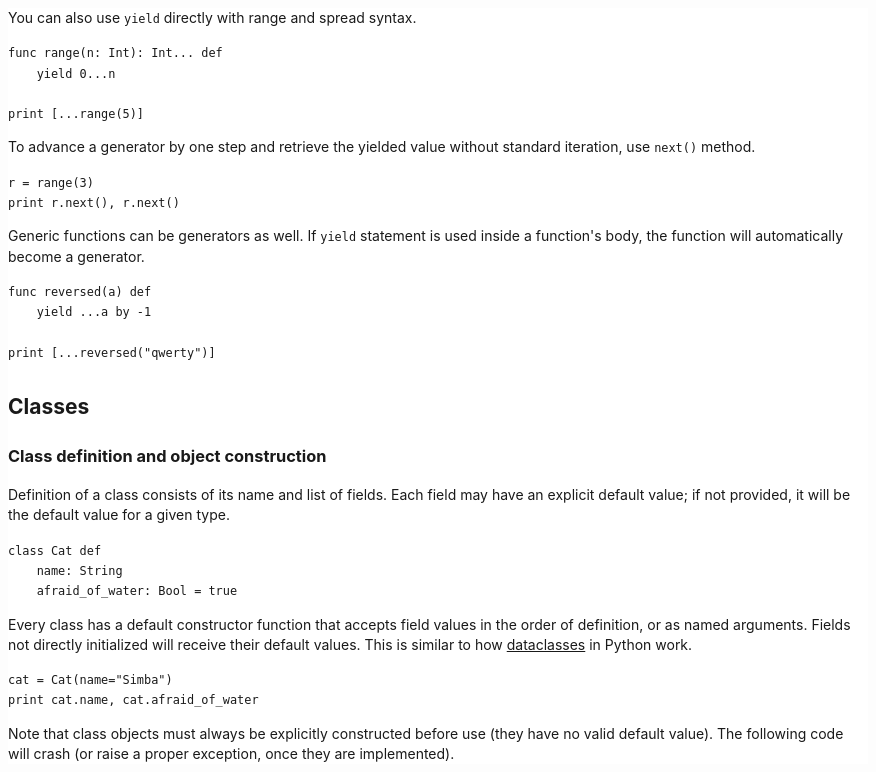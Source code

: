 You can also use `yield` directly with range and spread syntax.

```
func range(n: Int): Int... def
    yield 0...n

print [...range(5)]
```

To advance a generator by one step and retrieve the yielded value without standard iteration, use `next()` method.

```
r = range(3)
print r.next(), r.next()
```

Generic functions can be generators as well.
If `yield` statement is used inside a function's body, the function will automatically become a generator.

```
func reversed(a) def
    yield ...a by -1

print [...reversed("qwerty")]
```


## Classes

### Class definition and object construction

Definition of a class consists of its name and list of fields.
Each field may have an explicit default value; if not provided, it will be the default value for a given type.

```
class Cat def
    name: String
    afraid_of_water: Bool = true
```

Every class has a default constructor function that accepts field values in the order of definition, or as named arguments.
Fields not directly initialized will receive their default values.
This is similar to how [dataclasses](https://docs.python.org/3/library/dataclasses.html) in Python work.

```
cat = Cat(name="Simba")
print cat.name, cat.afraid_of_water
```

Note that class objects must always be explicitly constructed before use (they have no valid default value).
The following code will crash (or raise a proper exception, once they are implemented).
